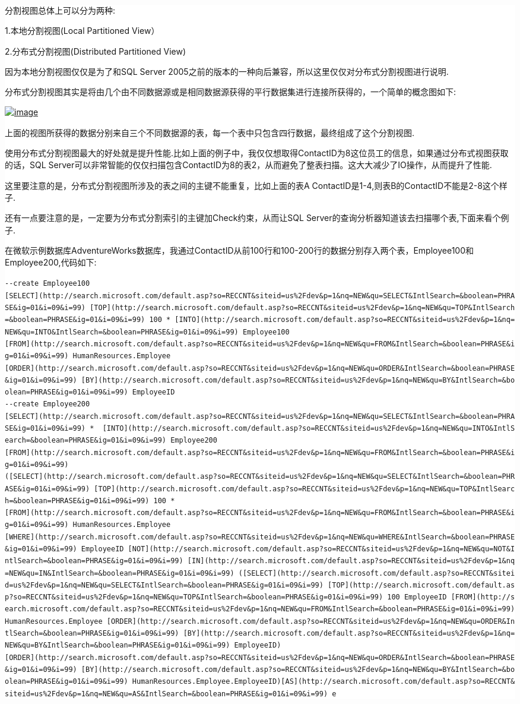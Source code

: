 分割视图总体上可以分为两种:

1.本地分割视图\(Local Partitioned View）

2.分布式分割视图\(Distributed Partitioned View\)

因为本地分割视图仅仅是为了和SQL Server 2005之前的版本的一种向后兼容，所以这里仅仅对分布式分割视图进行说明.

分布式分割视图其实是将由几个由不同数据源或是相同数据源获得的平行数据集进行连接所获得的，一个简单的概念图如下:

[![image](https://cdn.jsdelivr.net/gh/careyson/careyson.github.io@main/assets/images/2011-12-07-t-sql/t-sql-201112071630206021.png)](http://images.cnblogs.com/cnblogs_com/CareySon/201112/201112071618318550.png)

上面的视图所获得的数据分别来自三个不同数据源的表，每一个表中只包含四行数据，最终组成了这个分割视图.

使用分布式分割视图最大的好处就是提升性能.比如上面的例子中，我仅仅想取得ContactID为8这位员工的信息，如果通过分布式视图获取的话，SQL Server可以非常智能的仅仅扫描包含ContactID为8的表2，从而避免了整表扫描。这大大减少了IO操作，从而提升了性能.

这里要注意的是，分布式分割视图所涉及的表之间的主键不能重复，比如上面的表A ContactID是1-4,则表B的ContactID不能是2-8这个样子.

还有一点要注意的是，一定要为分布式分割索引的主键加Check约束，从而让SQL Server的查询分析器知道该去扫描哪个表,下面来看个例子.

在微软示例数据库AdventureWorks数据库，我通过ContactID从前100行和100-200行的数据分别存入两个表，Employee100和Employee200,代码如下:
    
    
    --create Employee100
    [SELECT](http://search.microsoft.com/default.asp?so=RECCNT&siteid=us%2Fdev&p=1&nq=NEW&qu=SELECT&IntlSearch=&boolean=PHRASE&ig=01&i=09&i=99) [TOP](http://search.microsoft.com/default.asp?so=RECCNT&siteid=us%2Fdev&p=1&nq=NEW&qu=TOP&IntlSearch=&boolean=PHRASE&ig=01&i=09&i=99) 100 * [INTO](http://search.microsoft.com/default.asp?so=RECCNT&siteid=us%2Fdev&p=1&nq=NEW&qu=INTO&IntlSearch=&boolean=PHRASE&ig=01&i=09&i=99) Employee100
    [FROM](http://search.microsoft.com/default.asp?so=RECCNT&siteid=us%2Fdev&p=1&nq=NEW&qu=FROM&IntlSearch=&boolean=PHRASE&ig=01&i=09&i=99) HumanResources.Employee 
    [ORDER](http://search.microsoft.com/default.asp?so=RECCNT&siteid=us%2Fdev&p=1&nq=NEW&qu=ORDER&IntlSearch=&boolean=PHRASE&ig=01&i=09&i=99) [BY](http://search.microsoft.com/default.asp?so=RECCNT&siteid=us%2Fdev&p=1&nq=NEW&qu=BY&IntlSearch=&boolean=PHRASE&ig=01&i=09&i=99) EmployeeID
    --create Employee200
    [SELECT](http://search.microsoft.com/default.asp?so=RECCNT&siteid=us%2Fdev&p=1&nq=NEW&qu=SELECT&IntlSearch=&boolean=PHRASE&ig=01&i=09&i=99) *  [INTO](http://search.microsoft.com/default.asp?so=RECCNT&siteid=us%2Fdev&p=1&nq=NEW&qu=INTO&IntlSearch=&boolean=PHRASE&ig=01&i=09&i=99) Employee200
    [FROM](http://search.microsoft.com/default.asp?so=RECCNT&siteid=us%2Fdev&p=1&nq=NEW&qu=FROM&IntlSearch=&boolean=PHRASE&ig=01&i=09&i=99) 
    ([SELECT](http://search.microsoft.com/default.asp?so=RECCNT&siteid=us%2Fdev&p=1&nq=NEW&qu=SELECT&IntlSearch=&boolean=PHRASE&ig=01&i=09&i=99) [TOP](http://search.microsoft.com/default.asp?so=RECCNT&siteid=us%2Fdev&p=1&nq=NEW&qu=TOP&IntlSearch=&boolean=PHRASE&ig=01&i=09&i=99) 100 *
    [FROM](http://search.microsoft.com/default.asp?so=RECCNT&siteid=us%2Fdev&p=1&nq=NEW&qu=FROM&IntlSearch=&boolean=PHRASE&ig=01&i=09&i=99) HumanResources.Employee 
    [WHERE](http://search.microsoft.com/default.asp?so=RECCNT&siteid=us%2Fdev&p=1&nq=NEW&qu=WHERE&IntlSearch=&boolean=PHRASE&ig=01&i=09&i=99) EmployeeID [NOT](http://search.microsoft.com/default.asp?so=RECCNT&siteid=us%2Fdev&p=1&nq=NEW&qu=NOT&IntlSearch=&boolean=PHRASE&ig=01&i=09&i=99) [IN](http://search.microsoft.com/default.asp?so=RECCNT&siteid=us%2Fdev&p=1&nq=NEW&qu=IN&IntlSearch=&boolean=PHRASE&ig=01&i=09&i=99) ([SELECT](http://search.microsoft.com/default.asp?so=RECCNT&siteid=us%2Fdev&p=1&nq=NEW&qu=SELECT&IntlSearch=&boolean=PHRASE&ig=01&i=09&i=99) [TOP](http://search.microsoft.com/default.asp?so=RECCNT&siteid=us%2Fdev&p=1&nq=NEW&qu=TOP&IntlSearch=&boolean=PHRASE&ig=01&i=09&i=99) 100 EmployeeID [FROM](http://search.microsoft.com/default.asp?so=RECCNT&siteid=us%2Fdev&p=1&nq=NEW&qu=FROM&IntlSearch=&boolean=PHRASE&ig=01&i=09&i=99) HumanResources.Employee [ORDER](http://search.microsoft.com/default.asp?so=RECCNT&siteid=us%2Fdev&p=1&nq=NEW&qu=ORDER&IntlSearch=&boolean=PHRASE&ig=01&i=09&i=99) [BY](http://search.microsoft.com/default.asp?so=RECCNT&siteid=us%2Fdev&p=1&nq=NEW&qu=BY&IntlSearch=&boolean=PHRASE&ig=01&i=09&i=99) EmployeeID)
    [ORDER](http://search.microsoft.com/default.asp?so=RECCNT&siteid=us%2Fdev&p=1&nq=NEW&qu=ORDER&IntlSearch=&boolean=PHRASE&ig=01&i=09&i=99) [BY](http://search.microsoft.com/default.asp?so=RECCNT&siteid=us%2Fdev&p=1&nq=NEW&qu=BY&IntlSearch=&boolean=PHRASE&ig=01&i=09&i=99) HumanResources.Employee.EmployeeID)[AS](http://search.microsoft.com/default.asp?so=RECCNT&siteid=us%2Fdev&p=1&nq=NEW&qu=AS&IntlSearch=&boolean=PHRASE&ig=01&i=09&i=99) e
